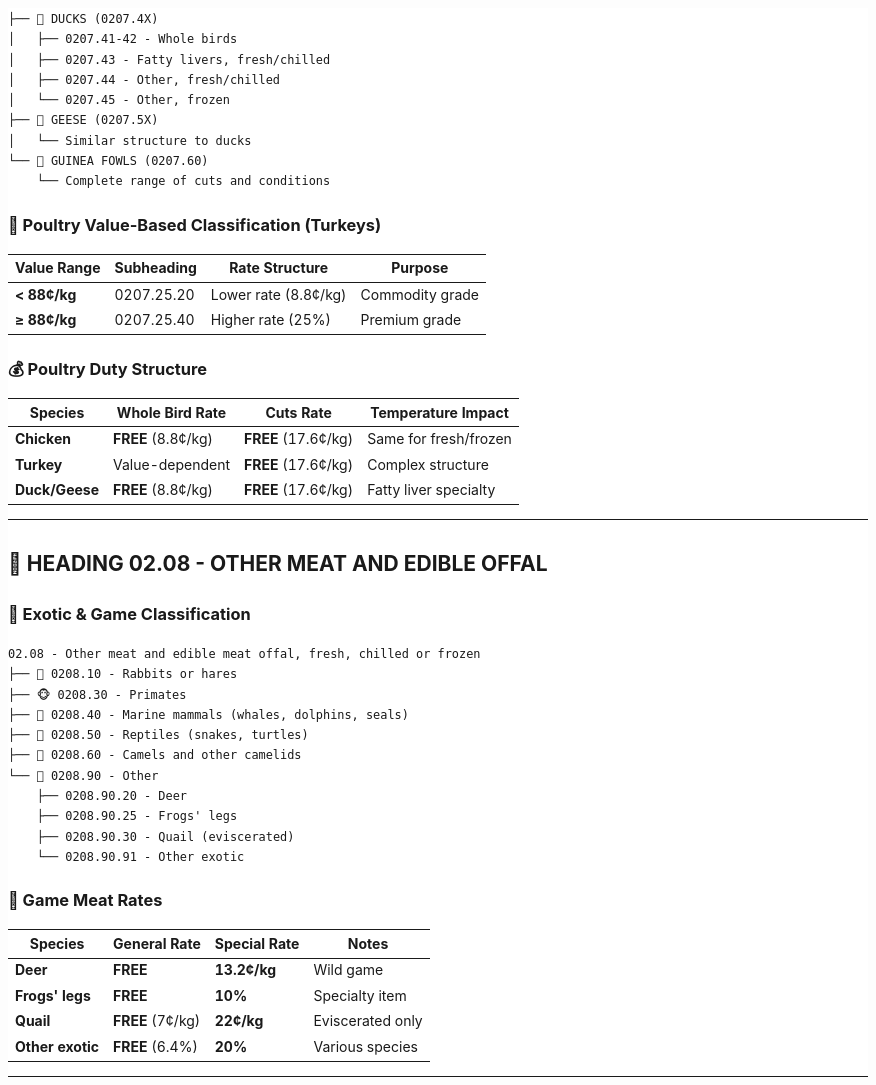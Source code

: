 ```
├── 🦆 DUCKS (0207.4X)
│   ├── 0207.41-42 - Whole birds
│   ├── 0207.43 - Fatty livers, fresh/chilled
│   ├── 0207.44 - Other, fresh/chilled
│   └── 0207.45 - Other, frozen
├── 🪿 GEESE (0207.5X)
│   └── Similar structure to ducks
└── 🐓 GUINEA FOWLS (0207.60)
    └── Complete range of cuts and conditions
```

### 🐔 Poultry Value-Based Classification (Turkeys)
| **Value Range** | **Subheading** | **Rate Structure** | **Purpose** |
|-----------------|----------------|-------------------|------------|
| **< 88¢/kg** | 0207.25.20 | Lower rate (8.8¢/kg) | Commodity grade |
| **≥ 88¢/kg** | 0207.25.40 | Higher rate (25%) | Premium grade |

### 💰 Poultry Duty Structure
| **Species** | **Whole Bird Rate** | **Cuts Rate** | **Temperature Impact** |
|-------------|--------------------|--------------|-----------------------|
| **Chicken** | **FREE** (8.8¢/kg) | **FREE** (17.6¢/kg) | Same for fresh/frozen |
| **Turkey** | Value-dependent | **FREE** (17.6¢/kg) | Complex structure |
| **Duck/Geese** | **FREE** (8.8¢/kg) | **FREE** (17.6¢/kg) | Fatty liver specialty |

---

## 🦌 HEADING 02.08 - OTHER MEAT AND EDIBLE OFFAL

### 🎯 Exotic & Game Classification
```
02.08 - Other meat and edible meat offal, fresh, chilled or frozen
├── 🐰 0208.10 - Rabbits or hares
├── 🐵 0208.30 - Primates
├── 🐋 0208.40 - Marine mammals (whales, dolphins, seals)
├── 🐍 0208.50 - Reptiles (snakes, turtles)
├── 🐪 0208.60 - Camels and other camelids
└── 🦌 0208.90 - Other
    ├── 0208.90.20 - Deer
    ├── 0208.90.25 - Frogs' legs
    ├── 0208.90.30 - Quail (eviscerated)
    └── 0208.90.91 - Other exotic
```

### 🏹 Game Meat Rates
| **Species** | **General Rate** | **Special Rate** | **Notes** |
|-------------|------------------|------------------|-----------|
| **Deer** | **FREE** | **13.2¢/kg** | Wild game |
| **Frogs' legs** | **FREE** | **10%** | Specialty item |
| **Quail** | **FREE** (7¢/kg) | **22¢/kg** | Eviscerated only |
| **Other exotic** | **FREE** (6.4%) | **20%** | Various species |

---
